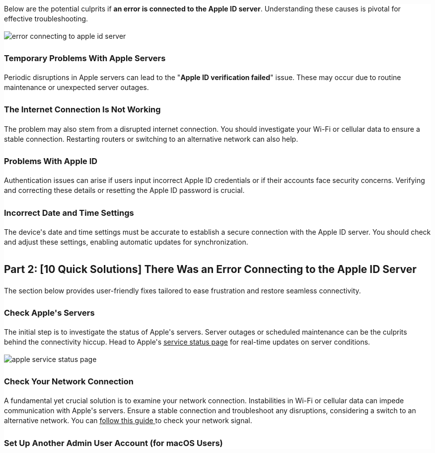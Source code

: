 Below are the potential culprits if **an error is connected to the Apple ID server**. Understanding these causes is pivotal for effective troubleshooting.

![error connecting to apple id server](https://images.wondershare.com/drfone/article/2023/11/error-connecting-to-apple-id-02.jpg)

### Temporary Problems With Apple Servers

Periodic disruptions in Apple servers can lead to the "**Apple ID verification failed**" issue. These may occur due to routine maintenance or unexpected server outages.

### The Internet Connection Is Not Working

The problem may also stem from a disrupted internet connection. You should investigate your Wi-Fi or cellular data to ensure a stable connection. Restarting routers or switching to an alternative network can also help.

### Problems With Apple ID

Authentication issues can arise if users input incorrect Apple ID credentials or if their accounts face security concerns. Verifying and correcting these details or resetting the Apple ID password is crucial.

### Incorrect Date and Time Settings

The device's date and time settings must be accurate to establish a secure connection with the Apple ID server. You should check and adjust these settings, enabling automatic updates for synchronization.

## Part 2: \[10 Quick Solutions\] There Was an Error Connecting to the Apple ID Server

The section below provides user-friendly fixes tailored to ease frustration and restore seamless connectivity.

### Check Apple's Servers

The initial step is to investigate the status of Apple's servers. Server outages or scheduled maintenance can be the culprits behind the connectivity hiccup. Head to Apple's [<u>service status page</u>](https://www.apple.com/support/systemstatus/) for real-time updates on server conditions.

![apple service status page](https://images.wondershare.com/drfone/article/2023/11/error-connecting-to-apple-id-03.jpg)

### Check Your Network Connection

A fundamental yet crucial solution is to examine your network connection. Instabilities in Wi-Fi or cellular data can impede communication with Apple's servers. Ensure a stable connection and troubleshoot any disruptions, considering a switch to an alternative network. You can [<u>follow this guide </u>](https://drfone.wondershare.com/device-diagnostics/check-mobile-signal-stength.html) to check your network signal.

### Set Up Another Admin User Account (for macOS Users)
